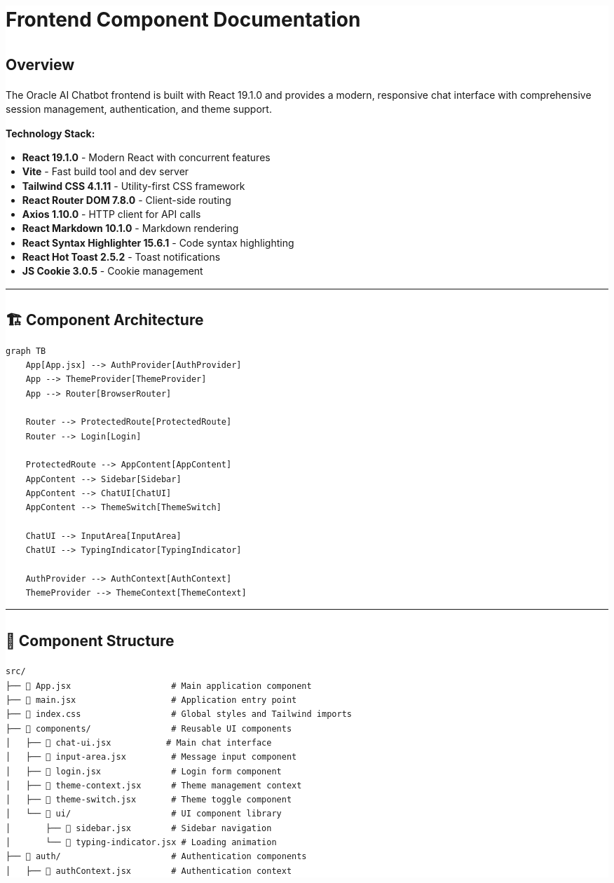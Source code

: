 # Frontend Component Documentation

## Overview

The Oracle AI Chatbot frontend is built with React 19.1.0 and provides a modern, responsive chat interface with comprehensive session management, authentication, and theme support.

**Technology Stack:**
- **React 19.1.0** - Modern React with concurrent features
- **Vite** - Fast build tool and dev server
- **Tailwind CSS 4.1.11** - Utility-first CSS framework
- **React Router DOM 7.8.0** - Client-side routing
- **Axios 1.10.0** - HTTP client for API calls
- **React Markdown 10.1.0** - Markdown rendering
- **React Syntax Highlighter 15.6.1** - Code syntax highlighting
- **React Hot Toast 2.5.2** - Toast notifications
- **JS Cookie 3.0.5** - Cookie management

---

## 🏗️ Component Architecture

```mermaid
graph TB
    App[App.jsx] --> AuthProvider[AuthProvider]
    App --> ThemeProvider[ThemeProvider]
    App --> Router[BrowserRouter]
    
    Router --> ProtectedRoute[ProtectedRoute]
    Router --> Login[Login]
    
    ProtectedRoute --> AppContent[AppContent]
    AppContent --> Sidebar[Sidebar]
    AppContent --> ChatUI[ChatUI]
    AppContent --> ThemeSwitch[ThemeSwitch]
    
    ChatUI --> InputArea[InputArea]
    ChatUI --> TypingIndicator[TypingIndicator]
    
    AuthProvider --> AuthContext[AuthContext]
    ThemeProvider --> ThemeContext[ThemeContext]
```

---

## 📁 Component Structure

```
src/
├── 📄 App.jsx                    # Main application component
├── 📄 main.jsx                   # Application entry point
├── 📄 index.css                  # Global styles and Tailwind imports
├── 📁 components/                # Reusable UI components
│   ├── 📄 chat-ui.jsx           # Main chat interface
│   ├── 📄 input-area.jsx         # Message input component
│   ├── 📄 login.jsx              # Login form component
│   ├── 📄 theme-context.jsx      # Theme management context
│   ├── 📄 theme-switch.jsx       # Theme toggle component
│   └── 📁 ui/                    # UI component library
│       ├── 📄 sidebar.jsx        # Sidebar navigation
│       └── 📄 typing-indicator.jsx # Loading animation
├── 📁 auth/                      # Authentication components
│   ├── 📄 authContext.jsx        # Authentication context
```